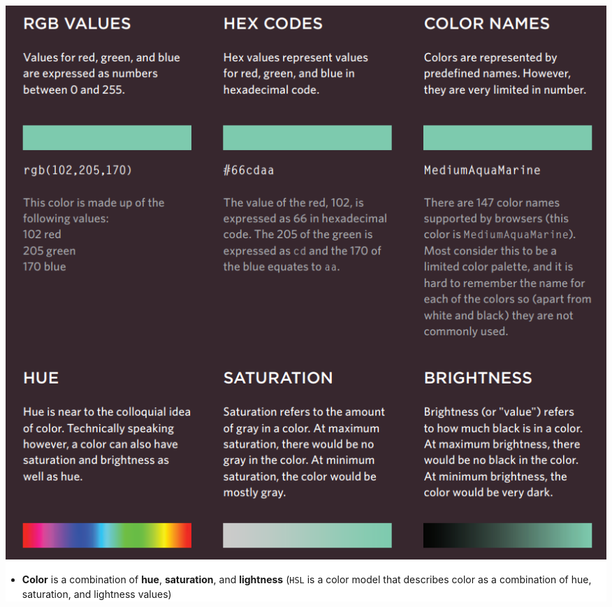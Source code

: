 ![color](./img/color.png)

- **Color** is a combination of **hue**, **saturation**, and **lightness** (`HSL` is a color model that describes color as a combination of hue, saturation, and lightness values)